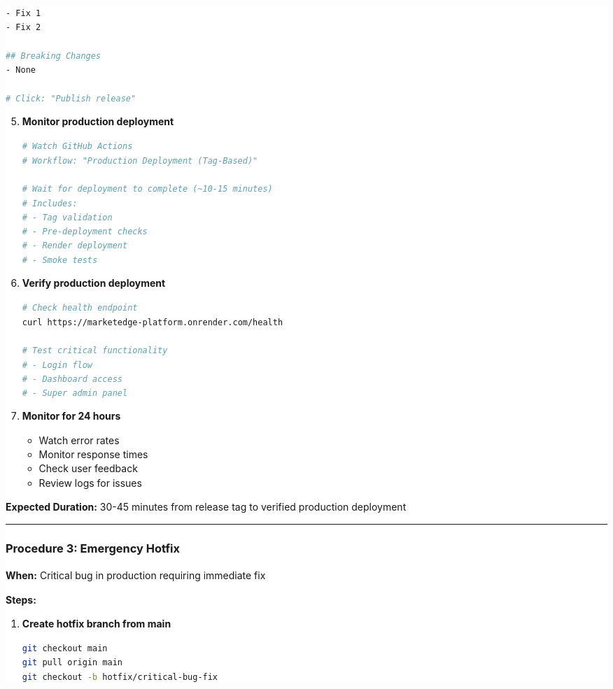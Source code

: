    ```bash
   - Fix 1
   - Fix 2

   ## Breaking Changes
   - None

   # Click: "Publish release"
   ```

5. **Monitor production deployment**
   ```bash
   # Watch GitHub Actions
   # Workflow: "Production Deployment (Tag-Based)"

   # Wait for deployment to complete (~10-15 minutes)
   # Includes:
   # - Tag validation
   # - Pre-deployment checks
   # - Render deployment
   # - Smoke tests
   ```

6. **Verify production deployment**
   ```bash
   # Check health endpoint
   curl https://marketedge-platform.onrender.com/health

   # Test critical functionality
   # - Login flow
   # - Dashboard access
   # - Super admin panel
   ```

7. **Monitor for 24 hours**
   - Watch error rates
   - Monitor response times
   - Check user feedback
   - Review logs for issues

**Expected Duration:** 30-45 minutes from release tag to verified production deployment

---

### Procedure 3: Emergency Hotfix

**When:** Critical bug in production requiring immediate fix

**Steps:**

1. **Create hotfix branch from main**
   ```bash
   git checkout main
   git pull origin main
   git checkout -b hotfix/critical-bug-fix
   ```
